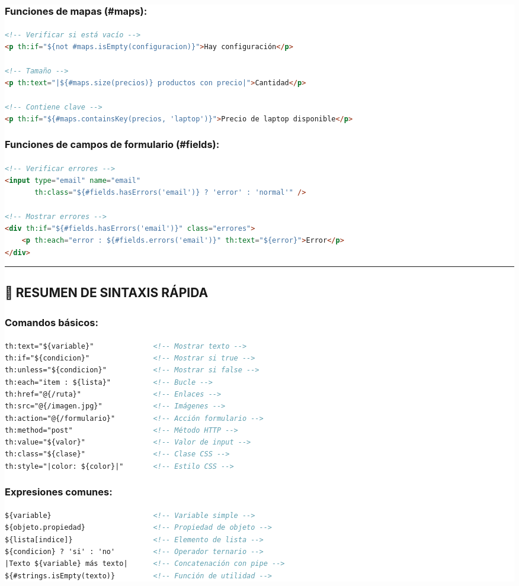### Funciones de mapas (#maps):

```html
<!-- Verificar si está vacío -->
<p th:if="${not #maps.isEmpty(configuracion)}">Hay configuración</p>

<!-- Tamaño -->
<p th:text="|${#maps.size(precios)} productos con precio|">Cantidad</p>

<!-- Contiene clave -->
<p th:if="${#maps.containsKey(precios, 'laptop')}">Precio de laptop disponible</p>
```

### Funciones de campos de formulario (#fields):

```html
<!-- Verificar errores -->
<input type="email" name="email" 
       th:class="${#fields.hasErrors('email')} ? 'error' : 'normal'" />

<!-- Mostrar errores -->
<div th:if="${#fields.hasErrors('email')}" class="errores">
    <p th:each="error : ${#fields.errors('email')}" th:text="${error}">Error</p>
</div>
```

---

## 🎯 RESUMEN DE SINTAXIS RÁPIDA

### Comandos básicos:
```html
th:text="${variable}"              <!-- Mostrar texto -->
th:if="${condicion}"               <!-- Mostrar si true -->
th:unless="${condicion}"           <!-- Mostrar si false -->
th:each="item : ${lista}"          <!-- Bucle -->
th:href="@{/ruta}"                 <!-- Enlaces -->
th:src="@{/imagen.jpg}"            <!-- Imágenes -->
th:action="@{/formulario}"         <!-- Acción formulario -->
th:method="post"                   <!-- Método HTTP -->
th:value="${valor}"                <!-- Valor de input -->
th:class="${clase}"                <!-- Clase CSS -->
th:style="|color: ${color}|"       <!-- Estilo CSS -->
```

### Expresiones comunes:
```html
${variable}                        <!-- Variable simple -->
${objeto.propiedad}                <!-- Propiedad de objeto -->
${lista[indice]}                   <!-- Elemento de lista -->
${condicion} ? 'si' : 'no'         <!-- Operador ternario -->
|Texto ${variable} más texto|      <!-- Concatenación con pipe -->
${#strings.isEmpty(texto)}         <!-- Función de utilidad -->
```
